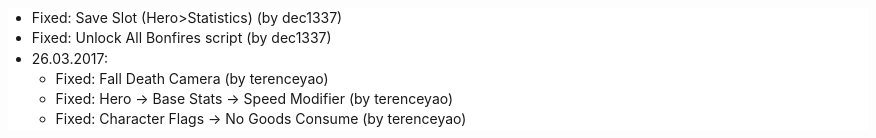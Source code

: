   * Fixed: Save Slot (Hero>Statistics) (by dec1337)
  * Fixed: Unlock All Bonfires script (by dec1337)    
* 26.03.2017:  
  * Fixed: Fall Death Camera (by terenceyao)
  * Fixed: Hero -> Base Stats -> Speed Modifier (by terenceyao)
  * Fixed: Character Flags -> No Goods Consume (by terenceyao)
